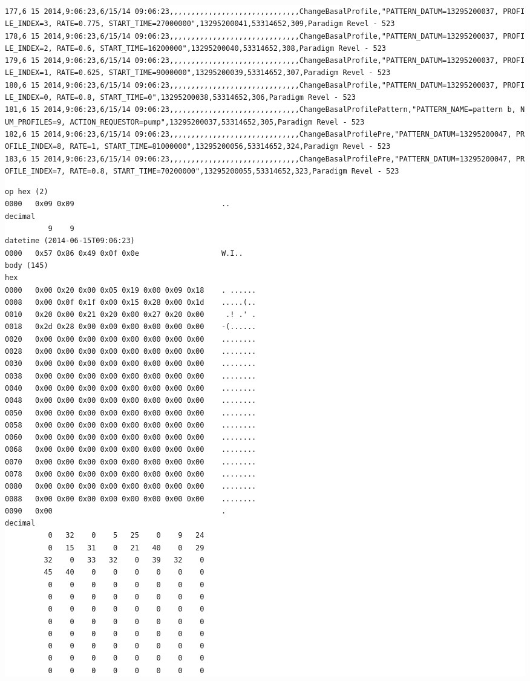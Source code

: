 ```csv
177,6 15 2014,9:06:23,6/15/14 09:06:23,,,,,,,,,,,,,,,,,,,,,,,,,,,,,,ChangeBasalProfile,"PATTERN_DATUM=13295200037, PROFILE_INDEX=3, RATE=0.775, START_TIME=27000000",13295200041,53314652,309,Paradigm Revel - 523
178,6 15 2014,9:06:23,6/15/14 09:06:23,,,,,,,,,,,,,,,,,,,,,,,,,,,,,,ChangeBasalProfile,"PATTERN_DATUM=13295200037, PROFILE_INDEX=2, RATE=0.6, START_TIME=16200000",13295200040,53314652,308,Paradigm Revel - 523
179,6 15 2014,9:06:23,6/15/14 09:06:23,,,,,,,,,,,,,,,,,,,,,,,,,,,,,,ChangeBasalProfile,"PATTERN_DATUM=13295200037, PROFILE_INDEX=1, RATE=0.625, START_TIME=9000000",13295200039,53314652,307,Paradigm Revel - 523
180,6 15 2014,9:06:23,6/15/14 09:06:23,,,,,,,,,,,,,,,,,,,,,,,,,,,,,,ChangeBasalProfile,"PATTERN_DATUM=13295200037, PROFILE_INDEX=0, RATE=0.8, START_TIME=0",13295200038,53314652,306,Paradigm Revel - 523
181,6 15 2014,9:06:23,6/15/14 09:06:23,,,,,,,,,,,,,,,,,,,,,,,,,,,,,,ChangeBasalProfilePattern,"PATTERN_NAME=pattern b, NUM_PROFILES=9, ACTION_REQUESTOR=pump",13295200037,53314652,305,Paradigm Revel - 523
182,6 15 2014,9:06:23,6/15/14 09:06:23,,,,,,,,,,,,,,,,,,,,,,,,,,,,,,ChangeBasalProfilePre,"PATTERN_DATUM=13295200047, PROFILE_INDEX=8, RATE=1, START_TIME=81000000",13295200056,53314652,324,Paradigm Revel - 523
183,6 15 2014,9:06:23,6/15/14 09:06:23,,,,,,,,,,,,,,,,,,,,,,,,,,,,,,ChangeBasalProfilePre,"PATTERN_DATUM=13295200047, PROFILE_INDEX=7, RATE=0.8, START_TIME=70200000",13295200055,53314652,323,Paradigm Revel - 523
```

    op hex (2)
    0000   0x09 0x09                                  ..
    decimal
              9    9
    datetime (2014-06-15T09:06:23)
    0000   0x57 0x86 0x49 0x0f 0x0e                   W.I..
    body (145)
    hex
    0000   0x00 0x20 0x00 0x05 0x19 0x00 0x09 0x18    . ......
    0008   0x00 0x0f 0x1f 0x00 0x15 0x28 0x00 0x1d    .....(..
    0010   0x20 0x00 0x21 0x20 0x00 0x27 0x20 0x00     .! .' .
    0018   0x2d 0x28 0x00 0x00 0x00 0x00 0x00 0x00    -(......
    0020   0x00 0x00 0x00 0x00 0x00 0x00 0x00 0x00    ........
    0028   0x00 0x00 0x00 0x00 0x00 0x00 0x00 0x00    ........
    0030   0x00 0x00 0x00 0x00 0x00 0x00 0x00 0x00    ........
    0038   0x00 0x00 0x00 0x00 0x00 0x00 0x00 0x00    ........
    0040   0x00 0x00 0x00 0x00 0x00 0x00 0x00 0x00    ........
    0048   0x00 0x00 0x00 0x00 0x00 0x00 0x00 0x00    ........
    0050   0x00 0x00 0x00 0x00 0x00 0x00 0x00 0x00    ........
    0058   0x00 0x00 0x00 0x00 0x00 0x00 0x00 0x00    ........
    0060   0x00 0x00 0x00 0x00 0x00 0x00 0x00 0x00    ........
    0068   0x00 0x00 0x00 0x00 0x00 0x00 0x00 0x00    ........
    0070   0x00 0x00 0x00 0x00 0x00 0x00 0x00 0x00    ........
    0078   0x00 0x00 0x00 0x00 0x00 0x00 0x00 0x00    ........
    0080   0x00 0x00 0x00 0x00 0x00 0x00 0x00 0x00    ........
    0088   0x00 0x00 0x00 0x00 0x00 0x00 0x00 0x00    ........
    0090   0x00                                       .
    decimal
              0   32    0    5   25    0    9   24
              0   15   31    0   21   40    0   29
             32    0   33   32    0   39   32    0
             45   40    0    0    0    0    0    0
              0    0    0    0    0    0    0    0
              0    0    0    0    0    0    0    0
              0    0    0    0    0    0    0    0
              0    0    0    0    0    0    0    0
              0    0    0    0    0    0    0    0
              0    0    0    0    0    0    0    0
              0    0    0    0    0    0    0    0
              0    0    0    0    0    0    0    0